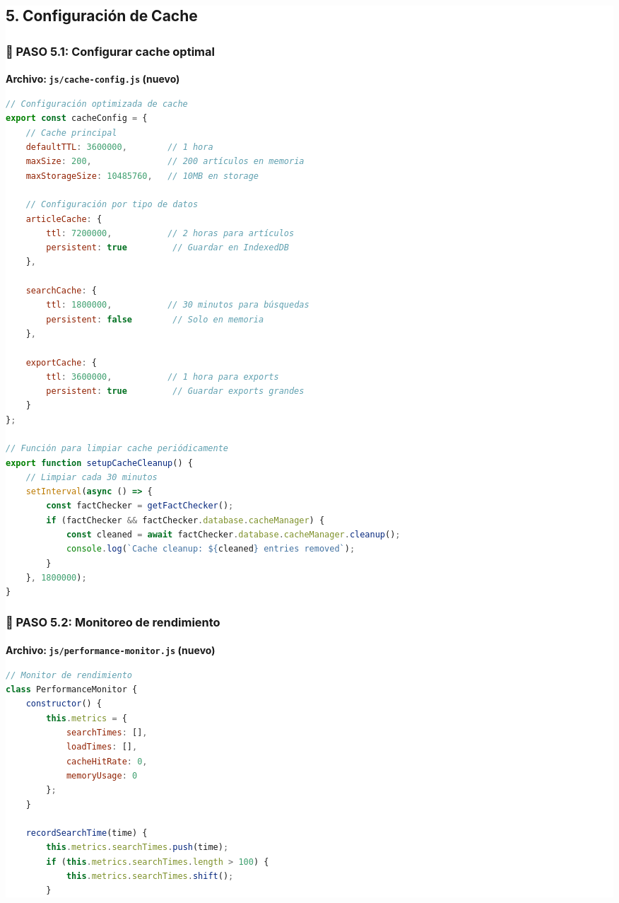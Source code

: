 
## 5. Configuración de Cache

### 💾 PASO 5.1: Configurar cache optimal
**Archivo: `js/cache-config.js` (nuevo)**

```javascript
// Configuración optimizada de cache
export const cacheConfig = {
    // Cache principal
    defaultTTL: 3600000,        // 1 hora
    maxSize: 200,               // 200 artículos en memoria
    maxStorageSize: 10485760,   // 10MB en storage
    
    // Configuración por tipo de datos
    articleCache: {
        ttl: 7200000,           // 2 horas para artículos
        persistent: true         // Guardar en IndexedDB
    },
    
    searchCache: {
        ttl: 1800000,           // 30 minutos para búsquedas
        persistent: false        // Solo en memoria
    },
    
    exportCache: {
        ttl: 3600000,           // 1 hora para exports
        persistent: true         // Guardar exports grandes
    }
};

// Función para limpiar cache periódicamente
export function setupCacheCleanup() {
    // Limpiar cada 30 minutos
    setInterval(async () => {
        const factChecker = getFactChecker();
        if (factChecker && factChecker.database.cacheManager) {
            const cleaned = await factChecker.database.cacheManager.cleanup();
            console.log(`Cache cleanup: ${cleaned} entries removed`);
        }
    }, 1800000);
}
```

### 🔧 PASO 5.2: Monitoreo de rendimiento
**Archivo: `js/performance-monitor.js` (nuevo)**

```javascript
// Monitor de rendimiento
class PerformanceMonitor {
    constructor() {
        this.metrics = {
            searchTimes: [],
            loadTimes: [],
            cacheHitRate: 0,
            memoryUsage: 0
        };
    }
    
    recordSearchTime(time) {
        this.metrics.searchTimes.push(time);
        if (this.metrics.searchTimes.length > 100) {
            this.metrics.searchTimes.shift();
        }
```